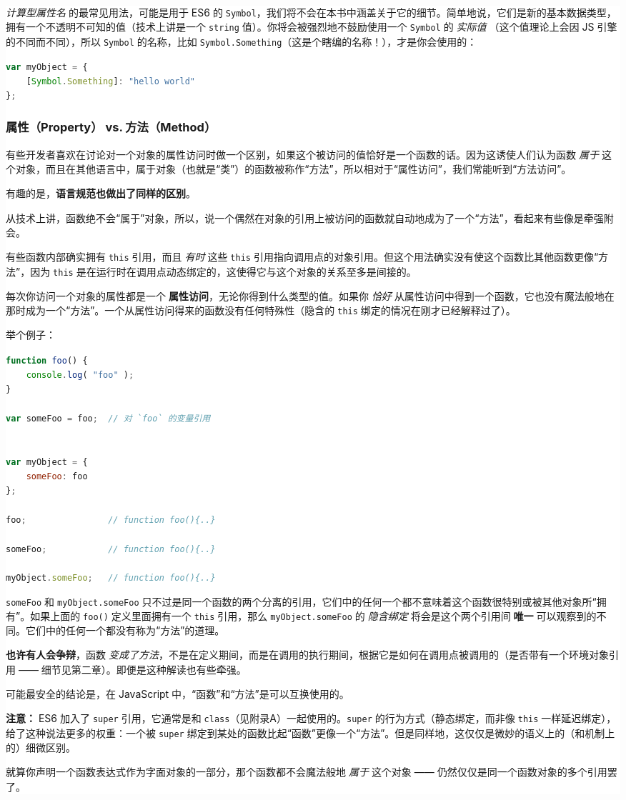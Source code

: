 *计算型属性名* 的最常见用法，可能是用于 ES6 的 `Symbol`，我们将不会在本书中涵盖关于它的细节。简单地说，它们是新的基本数据类型，拥有一个不透明不可知的值（技术上讲是一个 `string` 值）。你将会被强烈地不鼓励使用一个 `Symbol` 的 *实际值* （这个值理论上会因 JS 引擎的不同而不同），所以 `Symbol` 的名称，比如 `Symbol.Something`（这是个瞎编的名称！），才是你会使用的：

```js
var myObject = {
	[Symbol.Something]: "hello world"
};
```

### 属性（Property） vs. 方法（Method）

有些开发者喜欢在讨论对一个对象的属性访问时做一个区别，如果这个被访问的值恰好是一个函数的话。因为这诱使人们认为函数 *属于* 这个对象，而且在其他语言中，属于对象（也就是“类”）的函数被称作“方法”，所以相对于“属性访问”，我们常能听到“方法访问”。

有趣的是，**语言规范也做出了同样的区别**。

从技术上讲，函数绝不会“属于”对象，所以，说一个偶然在对象的引用上被访问的函数就自动地成为了一个“方法”，看起来有些像是牵强附会。

有些函数内部确实拥有 `this` 引用，而且 *有时* 这些 `this` 引用指向调用点的对象引用。但这个用法确实没有使这个函数比其他函数更像“方法”，因为 `this` 是在运行时在调用点动态绑定的，这使得它与这个对象的关系至多是间接的。

每次你访问一个对象的属性都是一个 **属性访问**，无论你得到什么类型的值。如果你 *恰好* 从属性访问中得到一个函数，它也没有魔法般地在那时成为一个“方法”。一个从属性访问得来的函数没有任何特殊性（隐含的 `this` 绑定的情况在刚才已经解释过了）。

举个例子：

```js
function foo() {
	console.log( "foo" );
}

var someFoo = foo;	// 对 `foo` 的变量引用


var myObject = {
	someFoo: foo
};

foo;				// function foo(){..}

someFoo;			// function foo(){..}

myObject.someFoo;	// function foo(){..}
```

`someFoo` 和 `myObject.someFoo` 只不过是同一个函数的两个分离的引用，它们中的任何一个都不意味着这个函数很特别或被其他对象所“拥有”。如果上面的 `foo()` 定义里面拥有一个 `this` 引用，那么 `myObject.someFoo` 的 *隐含绑定* 将会是这个两个引用间 **唯一** 可以观察到的不同。它们中的任何一个都没有称为“方法”的道理。

**也许有人会争辩**，函数 *变成了方法*，不是在定义期间，而是在调用的执行期间，根据它是如何在调用点被调用的（是否带有一个环境对象引用 —— 细节见第二章）。即便是这种解读也有些牵强。

可能最安全的结论是，在 JavaScript 中，“函数”和“方法”是可以互换使用的。

**注意：** ES6 加入了 `super` 引用，它通常是和 `class`（见附录A）一起使用的。`super` 的行为方式（静态绑定，而非像 `this` 一样延迟绑定），给了这种说法更多的权重：一个被 `super` 绑定到某处的函数比起“函数”更像一个“方法”。但是同样地，这仅仅是微妙的语义上的（和机制上的）细微区别。

就算你声明一个函数表达式作为字面对象的一部分，那个函数都不会魔法般地 *属于* 这个对象 —— 仍然仅仅是同一个函数对象的多个引用罢了。
